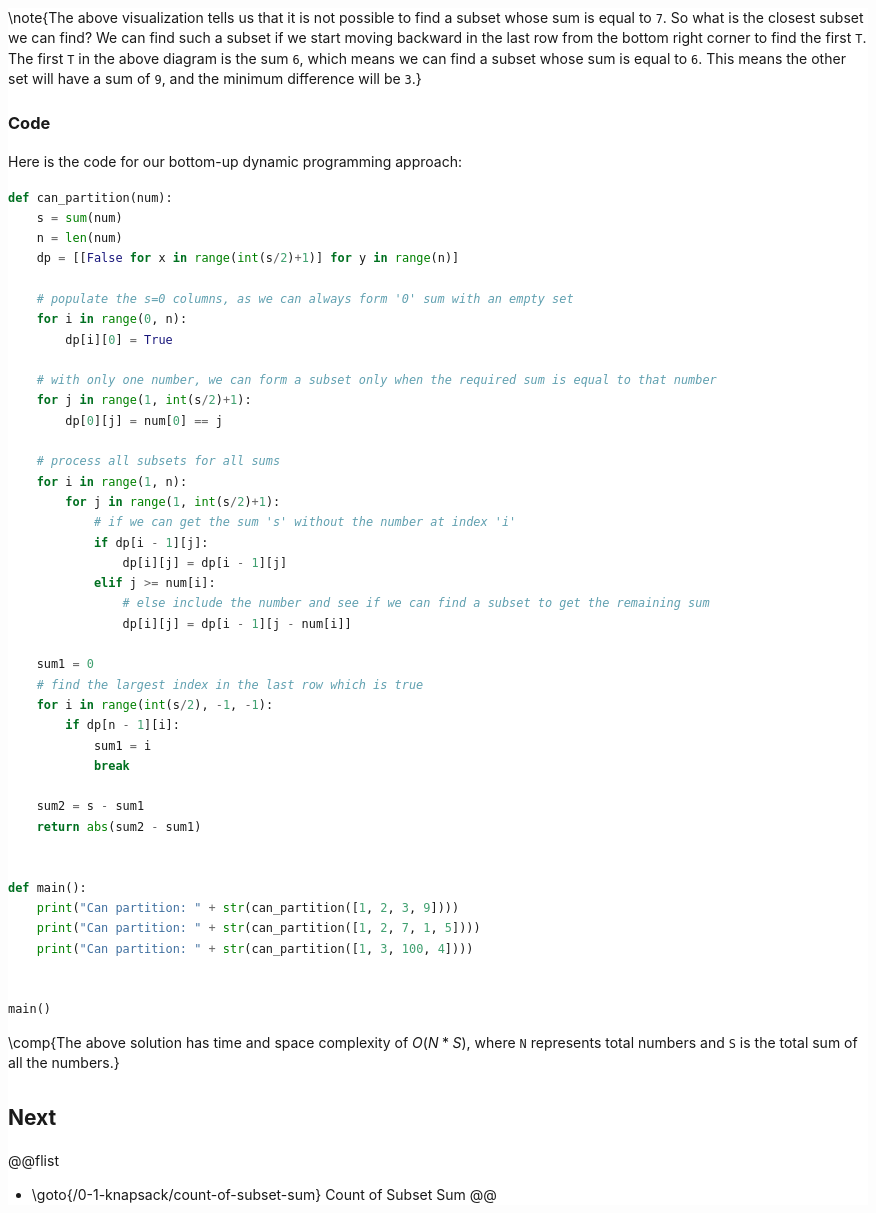 \note{The above visualization tells us that it is not possible to find a subset whose sum is equal to `7`. So what is the closest subset we can find? We can find such a subset if we start moving backward in the last row from the bottom right corner to find the first `T`. The first `T` in the above diagram is the sum `6`, which means we can find a subset whose sum is equal to `6`. This means the other set will have a sum of `9`, and the minimum difference will be `3`.}

### Code

Here is the code for our bottom-up dynamic programming approach:

```python
def can_partition(num):
    s = sum(num)
    n = len(num)
    dp = [[False for x in range(int(s/2)+1)] for y in range(n)]

    # populate the s=0 columns, as we can always form '0' sum with an empty set
    for i in range(0, n):
        dp[i][0] = True

    # with only one number, we can form a subset only when the required sum is equal to that number
    for j in range(1, int(s/2)+1):
        dp[0][j] = num[0] == j

    # process all subsets for all sums
    for i in range(1, n):
        for j in range(1, int(s/2)+1):
            # if we can get the sum 's' without the number at index 'i'
            if dp[i - 1][j]:
                dp[i][j] = dp[i - 1][j]
            elif j >= num[i]:
                # else include the number and see if we can find a subset to get the remaining sum
                dp[i][j] = dp[i - 1][j - num[i]]

    sum1 = 0
    # find the largest index in the last row which is true
    for i in range(int(s/2), -1, -1):
        if dp[n - 1][i]:
            sum1 = i
            break

    sum2 = s - sum1
    return abs(sum2 - sum1)


def main():
    print("Can partition: " + str(can_partition([1, 2, 3, 9])))
    print("Can partition: " + str(can_partition([1, 2, 7, 1, 5])))
    print("Can partition: " + str(can_partition([1, 3, 100, 4])))


main()
```

\comp{The above solution has time and space complexity of $O(N*S)$, where `N` represents total numbers and `S` is the total sum of all the numbers.}

## Next
@@flist
* \goto{/0-1-knapsack/count-of-subset-sum} Count of Subset Sum
@@

